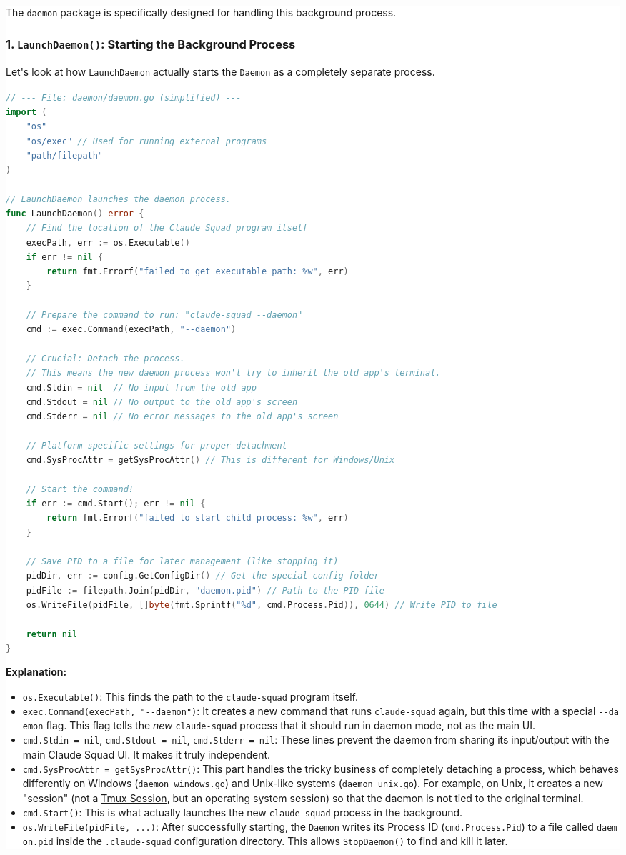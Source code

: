 The `daemon` package is specifically designed for handling this background process.

### 1. `LaunchDaemon()`: Starting the Background Process

Let's look at how `LaunchDaemon` actually starts the `Daemon` as a completely separate process.

```go
// --- File: daemon/daemon.go (simplified) ---
import (
	"os"
	"os/exec" // Used for running external programs
	"path/filepath"
)

// LaunchDaemon launches the daemon process.
func LaunchDaemon() error {
	// Find the location of the Claude Squad program itself
	execPath, err := os.Executable()
	if err != nil {
		return fmt.Errorf("failed to get executable path: %w", err)
	}

	// Prepare the command to run: "claude-squad --daemon"
	cmd := exec.Command(execPath, "--daemon")

	// Crucial: Detach the process.
	// This means the new daemon process won't try to inherit the old app's terminal.
	cmd.Stdin = nil  // No input from the old app
	cmd.Stdout = nil // No output to the old app's screen
	cmd.Stderr = nil // No error messages to the old app's screen

	// Platform-specific settings for proper detachment
	cmd.SysProcAttr = getSysProcAttr() // This is different for Windows/Unix

	// Start the command!
	if err := cmd.Start(); err != nil {
		return fmt.Errorf("failed to start child process: %w", err)
	}

	// Save PID to a file for later management (like stopping it)
	pidDir, err := config.GetConfigDir() // Get the special config folder
	pidFile := filepath.Join(pidDir, "daemon.pid") // Path to the PID file
	os.WriteFile(pidFile, []byte(fmt.Sprintf("%d", cmd.Process.Pid)), 0644) // Write PID to file

	return nil
}
```
**Explanation:**

*   `os.Executable()`: This finds the path to the `claude-squad` program itself.
*   `exec.Command(execPath, "--daemon")`: It creates a new command that runs `claude-squad` again, but this time with a special `--daemon` flag. This flag tells the *new* `claude-squad` process that it should run in daemon mode, not as the main UI.
*   `cmd.Stdin = nil`, `cmd.Stdout = nil`, `cmd.Stderr = nil`: These lines prevent the daemon from sharing its input/output with the main Claude Squad UI. It makes it truly independent.
*   `cmd.SysProcAttr = getSysProcAttr()`: This part handles the tricky business of completely detaching a process, which behaves differently on Windows (`daemon_windows.go`) and Unix-like systems (`daemon_unix.go`). For example, on Unix, it creates a new "session" (not a [Tmux Session](04_tmux_session_.md), but an operating system session) so that the daemon is not tied to the original terminal.
*   `cmd.Start()`: This is what actually launches the new `claude-squad` process in the background.
*   `os.WriteFile(pidFile, ...)`: After successfully starting, the `Daemon` writes its Process ID (`cmd.Process.Pid`) to a file called `daemon.pid` inside the `.claude-squad` configuration directory. This allows `StopDaemon()` to find and kill it later.
